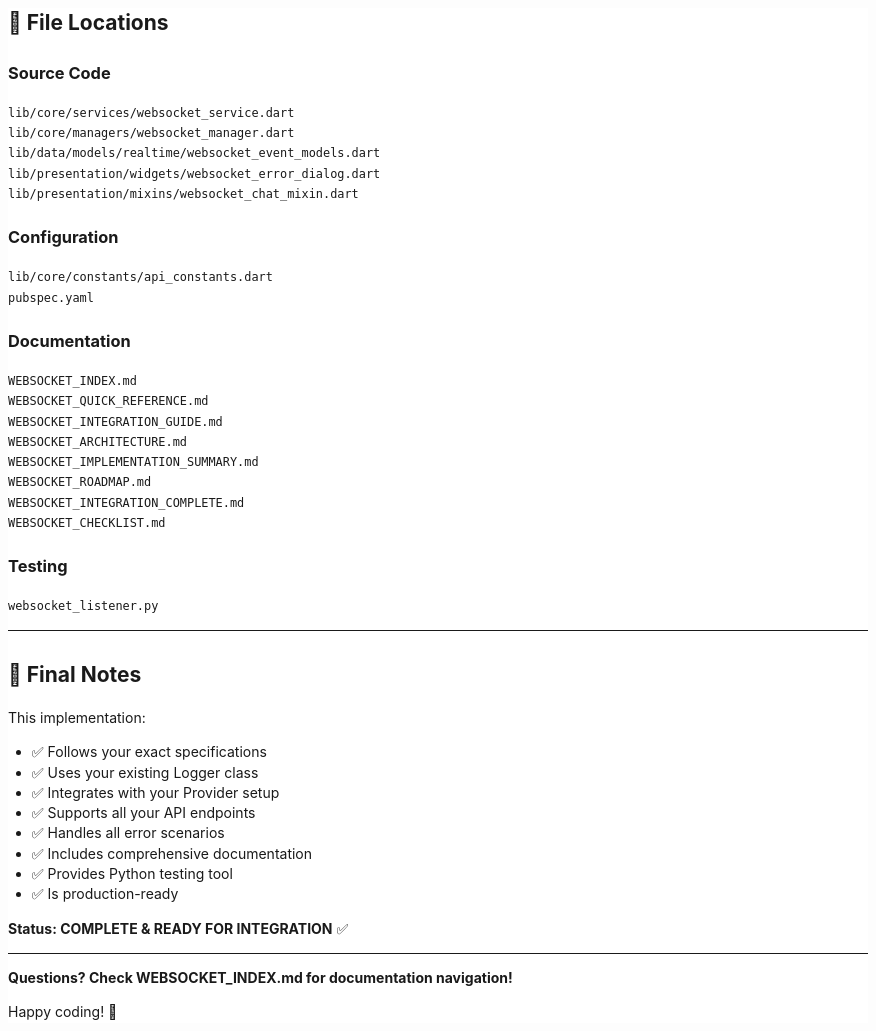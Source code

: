 
## 📁 File Locations

### Source Code
```
lib/core/services/websocket_service.dart
lib/core/managers/websocket_manager.dart
lib/data/models/realtime/websocket_event_models.dart
lib/presentation/widgets/websocket_error_dialog.dart
lib/presentation/mixins/websocket_chat_mixin.dart
```

### Configuration
```
lib/core/constants/api_constants.dart
pubspec.yaml
```

### Documentation
```
WEBSOCKET_INDEX.md
WEBSOCKET_QUICK_REFERENCE.md
WEBSOCKET_INTEGRATION_GUIDE.md
WEBSOCKET_ARCHITECTURE.md
WEBSOCKET_IMPLEMENTATION_SUMMARY.md
WEBSOCKET_ROADMAP.md
WEBSOCKET_INTEGRATION_COMPLETE.md
WEBSOCKET_CHECKLIST.md
```

### Testing
```
websocket_listener.py
```

---

## 🌟 Final Notes

This implementation:
- ✅ Follows your exact specifications
- ✅ Uses your existing Logger class
- ✅ Integrates with your Provider setup
- ✅ Supports all your API endpoints
- ✅ Handles all error scenarios
- ✅ Includes comprehensive documentation
- ✅ Provides Python testing tool
- ✅ Is production-ready

**Status: COMPLETE & READY FOR INTEGRATION** ✅

---

**Questions? Check WEBSOCKET_INDEX.md for documentation navigation!**

Happy coding! 🚀
